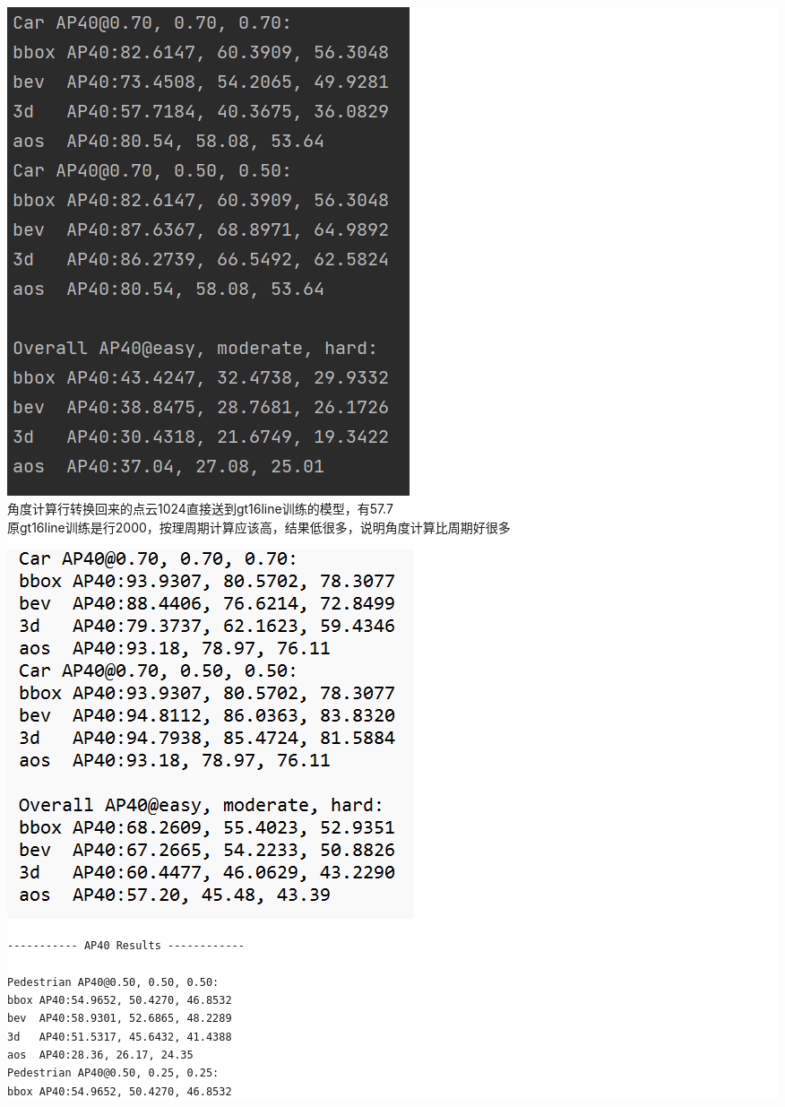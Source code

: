 
![img_10.png](./img/img_10.png)  
角度计算行转换回来的点云1024直接送到gt16line训练的模型，有57.7  
原gt16line训练是行2000，按理周期计算应该高，结果低很多，说明角度计算比周期好很多

![img_13.png](./img/img_13.png)  
```
----------- AP40 Results ------------

Pedestrian AP40@0.50, 0.50, 0.50:
bbox AP40:54.9652, 50.4270, 46.8532
bev  AP40:58.9301, 52.6865, 48.2289
3d   AP40:51.5317, 45.6432, 41.4388
aos  AP40:28.36, 26.17, 24.35
Pedestrian AP40@0.50, 0.25, 0.25:
bbox AP40:54.9652, 50.4270, 46.8532
```